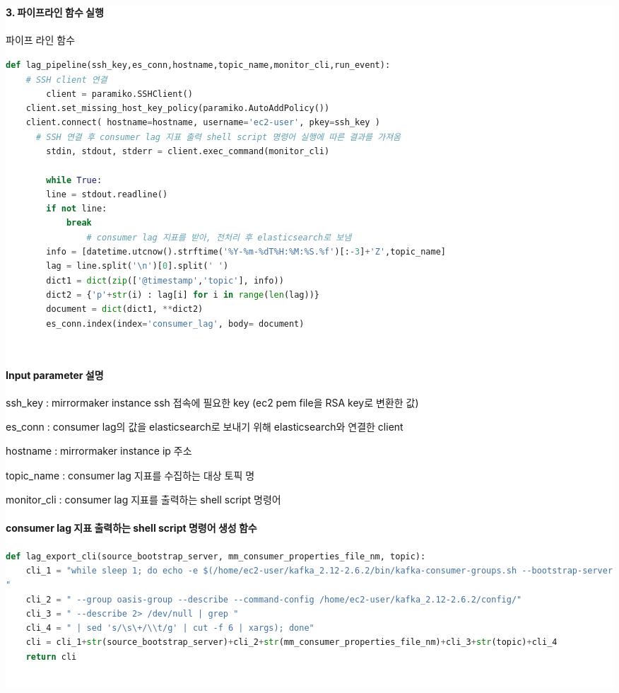 <h4 data-toc-skip>3. 파이프라인 함수 실행</h4>
    
파이프 라인 함수
<br>

```python
def lag_pipeline(ssh_key,es_conn,hostname,topic_name,monitor_cli,run_event):
    # SSH client 연결
		client = paramiko.SSHClient()
    client.set_missing_host_key_policy(paramiko.AutoAddPolicy())
    client.connect( hostname=hostname, username='ec2-user', pkey=ssh_key )
	  # SSH 연결 후 consumer lag 지표 출력 shell script 명령어 실행에 따른 결과를 가져옴 
		stdin, stdout, stderr = client.exec_command(monitor_cli)
    
		while True:
        line = stdout.readline()
        if not line:
            break
				# consumer lag 지표를 받아, 전처리 후 elasticsearch로 보냄
        info = [datetime.utcnow().strftime('%Y-%m-%dT%H:%M:%S.%f')[:-3]+'Z',topic_name]
        lag = line.split('\n')[0].split(' ')
        dict1 = dict(zip(['@timestamp','topic'], info))   
        dict2 = {'p'+str(i) : lag[i] for i in range(len(lag))}
        document = dict(dict1, **dict2)
        es_conn.index(index='consumer_lag', body= document)
```
<br>

<h4 data-toc-skip>Input parameter 설명</h4>
    
ssh_key 
: mirrormaker instance ssh 접속에 필요한 key (ec2 pem file을 RSA key로 변환한 값)

es_conn 
: consumer lag의 값을 elasticsearch로 보내기 위해 elasticsearch와 연결한 client

hostname 
: mirrormaker instance ip 주소

topic_name 
: consumer lag 지표를 수집하는 대상 토픽 명

monitor_cli 
: consumer lag 지표를 출력하는 shell script 명령어
<br>

<h4 data-toc-skip>consumer lag 지표 출력하는 shell script 명령어 생성 함수</h4>
    
```python
def lag_export_cli(source_bootstrap_server, mm_consumer_properties_file_nm, topic):
    cli_1 = "while sleep 1; do echo -e $(/home/ec2-user/kafka_2.12-2.6.2/bin/kafka-consumer-groups.sh --bootstrap-server "
    cli_2 = " --group oasis-group --describe --command-config /home/ec2-user/kafka_2.12-2.6.2/config/"
    cli_3 = " --describe 2> /dev/null | grep "
    cli_4 = " | sed 's/\s\+/\\t/g' | cut -f 6 | xargs); done"
    cli = cli_1+str(source_bootstrap_server)+cli_2+str(mm_consumer_properties_file_nm)+cli_3+str(topic)+cli_4
    return cli
```
<br>    
    